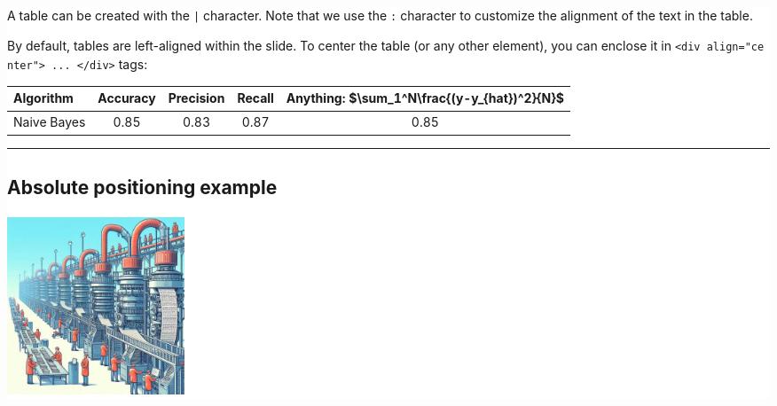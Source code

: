 A table can be created with the `|` character. Note that we use the `:` character to customize the alignment of the text in the table.

By default, tables are left-aligned within the slide. To center the table (or any other element), you can enclose it in `<div align="center"> ... </div>` tags:

<div align="center">

| Algorithm | Accuracy | Precision | Recall | Anything: $\sum_1^N\frac{(y-y_{hat})^2}{N}$ |
|:----------|:---------:|:---------:|:--------:|:---------:|
| Naive Bayes | 0.85 | 0.83 | 0.87 | 0.85 |

</div>

---

## Absolute positioning example

<div class="abs-pos" style="right: 200px; top: 300px; width: 200px; z-index: 1;">
  <img src="imgs/example1.jpeg" alt="Positioned image" style="width: 100%; height: 100%; object-fit: cover;">        
</div>
